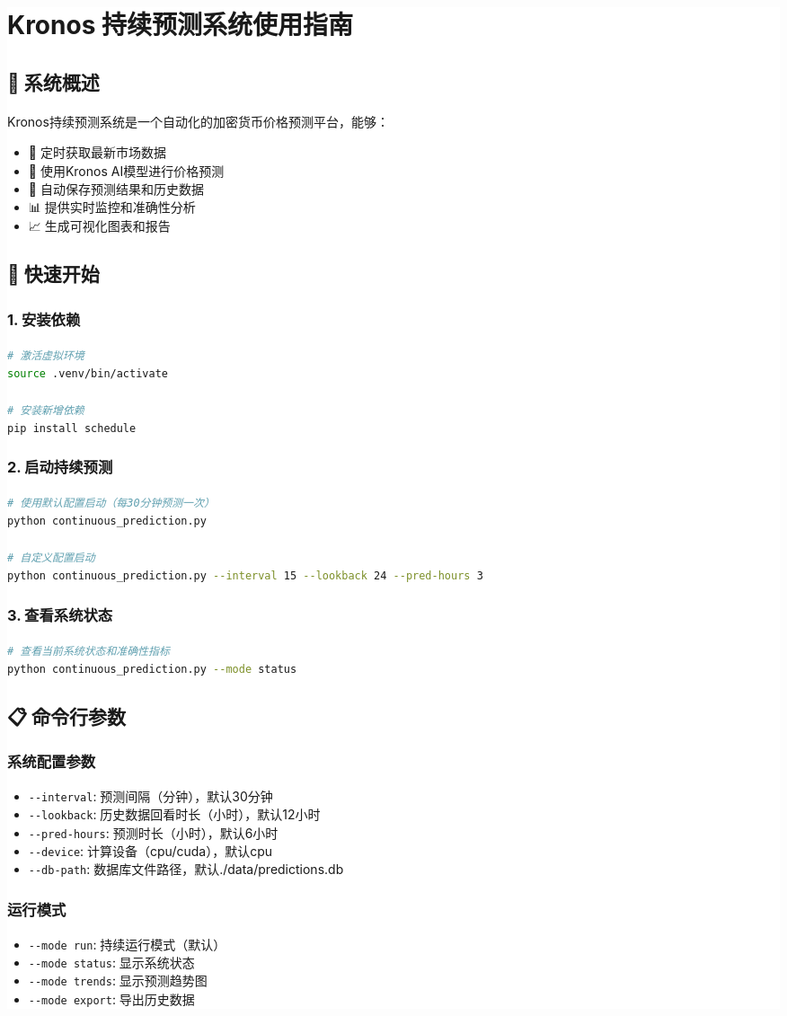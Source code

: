 # Kronos 持续预测系统使用指南

## 🎯 系统概述

Kronos持续预测系统是一个自动化的加密货币价格预测平台，能够：
- 🔄 定时获取最新市场数据
- 🤖 使用Kronos AI模型进行价格预测
- 💾 自动保存预测结果和历史数据
- 📊 提供实时监控和准确性分析
- 📈 生成可视化图表和报告

## 🚀 快速开始

### 1. 安装依赖
```bash
# 激活虚拟环境
source .venv/bin/activate

# 安装新增依赖
pip install schedule
```

### 2. 启动持续预测
```bash
# 使用默认配置启动（每30分钟预测一次）
python continuous_prediction.py

# 自定义配置启动
python continuous_prediction.py --interval 15 --lookback 24 --pred-hours 3
```

### 3. 查看系统状态
```bash
# 查看当前系统状态和准确性指标
python continuous_prediction.py --mode status
```

## 📋 命令行参数

### 系统配置参数
- `--interval`: 预测间隔（分钟），默认30分钟
- `--lookback`: 历史数据回看时长（小时），默认12小时
- `--pred-hours`: 预测时长（小时），默认6小时
- `--device`: 计算设备（cpu/cuda），默认cpu
- `--db-path`: 数据库文件路径，默认./data/predictions.db

### 运行模式
- `--mode run`: 持续运行模式（默认）
- `--mode status`: 显示系统状态
- `--mode trends`: 显示预测趋势图
- `--mode export`: 导出历史数据
